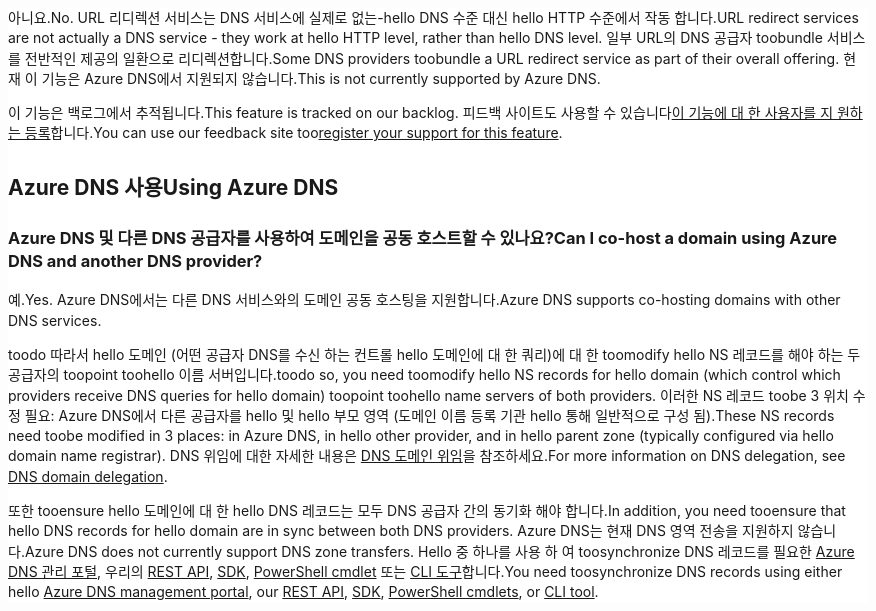 <span data-ttu-id="5b1eb-172">아니요.</span><span class="sxs-lookup"><span data-stu-id="5b1eb-172">No.</span></span> <span data-ttu-id="5b1eb-173">URL 리디렉션 서비스는 DNS 서비스에 실제로 없는-hello DNS 수준 대신 hello HTTP 수준에서 작동 합니다.</span><span class="sxs-lookup"><span data-stu-id="5b1eb-173">URL redirect services are not actually a DNS service - they work at hello HTTP level, rather than hello DNS level.</span></span> <span data-ttu-id="5b1eb-174">일부 URL의 DNS 공급자 toobundle 서비스를 전반적인 제공의 일환으로 리디렉션합니다.</span><span class="sxs-lookup"><span data-stu-id="5b1eb-174">Some DNS providers toobundle a URL redirect service as part of their overall offering.</span></span> <span data-ttu-id="5b1eb-175">현재 이 기능은 Azure DNS에서 지원되지 않습니다.</span><span class="sxs-lookup"><span data-stu-id="5b1eb-175">This is not currently supported by Azure DNS.</span></span>

<span data-ttu-id="5b1eb-176">이 기능은 백로그에서 추적됩니다.</span><span class="sxs-lookup"><span data-stu-id="5b1eb-176">This feature is tracked on our backlog.</span></span> <span data-ttu-id="5b1eb-177">피드백 사이트도 사용할 수 있습니다[이 기능에 대 한 사용자를 지 원하는 등록](https://feedback.azure.com/forums/217313-networking/suggestions/10109736-provide-a-301-permanent-redirect-service-for-ape)합니다.</span><span class="sxs-lookup"><span data-stu-id="5b1eb-177">You can use our feedback site too[register your support for this feature](https://feedback.azure.com/forums/217313-networking/suggestions/10109736-provide-a-301-permanent-redirect-service-for-ape).</span></span>

## <a name="using-azure-dns"></a><span data-ttu-id="5b1eb-178">Azure DNS 사용</span><span class="sxs-lookup"><span data-stu-id="5b1eb-178">Using Azure DNS</span></span>

### <a name="can-i-co-host-a-domain-using-azure-dns-and-another-dns-provider"></a><span data-ttu-id="5b1eb-179">Azure DNS 및 다른 DNS 공급자를 사용하여 도메인을 공동 호스트할 수 있나요?</span><span class="sxs-lookup"><span data-stu-id="5b1eb-179">Can I co-host a domain using Azure DNS and another DNS provider?</span></span>

<span data-ttu-id="5b1eb-180">예.</span><span class="sxs-lookup"><span data-stu-id="5b1eb-180">Yes.</span></span> <span data-ttu-id="5b1eb-181">Azure DNS에서는 다른 DNS 서비스와의 도메인 공동 호스팅을 지원합니다.</span><span class="sxs-lookup"><span data-stu-id="5b1eb-181">Azure DNS supports co-hosting domains with other DNS services.</span></span>

<span data-ttu-id="5b1eb-182">toodo 따라서 hello 도메인 (어떤 공급자 DNS를 수신 하는 컨트롤 hello 도메인에 대 한 쿼리)에 대 한 toomodify hello NS 레코드를 해야 하는 두 공급자의 toopoint toohello 이름 서버입니다.</span><span class="sxs-lookup"><span data-stu-id="5b1eb-182">toodo so, you need toomodify hello NS records for hello domain (which control which providers receive DNS queries for hello domain) toopoint toohello name servers of both providers.</span></span> <span data-ttu-id="5b1eb-183">이러한 NS 레코드 toobe 3 위치 수정 필요: Azure DNS에서 다른 공급자를 hello 및 hello 부모 영역 (도메인 이름 등록 기관 hello 통해 일반적으로 구성 됨).</span><span class="sxs-lookup"><span data-stu-id="5b1eb-183">These NS records need toobe modified in 3 places: in Azure DNS, in hello other provider, and in hello parent zone (typically configured via hello domain name registrar).</span></span> <span data-ttu-id="5b1eb-184">DNS 위임에 대한 자세한 내용은 [DNS 도메인 위임](dns-domain-delegation.md)을 참조하세요.</span><span class="sxs-lookup"><span data-stu-id="5b1eb-184">For more information on DNS delegation, see [DNS domain delegation](dns-domain-delegation.md).</span></span>

<span data-ttu-id="5b1eb-185">또한 tooensure hello 도메인에 대 한 hello DNS 레코드는 모두 DNS 공급자 간의 동기화 해야 합니다.</span><span class="sxs-lookup"><span data-stu-id="5b1eb-185">In addition, you need tooensure that hello DNS records for hello domain are in sync between both DNS providers.</span></span> <span data-ttu-id="5b1eb-186">Azure DNS는 현재 DNS 영역 전송을 지원하지 않습니다.</span><span class="sxs-lookup"><span data-stu-id="5b1eb-186">Azure DNS does not currently support DNS zone transfers.</span></span> <span data-ttu-id="5b1eb-187">Hello 중 하나를 사용 하 여 toosynchronize DNS 레코드를 필요한 [Azure DNS 관리 포털](dns-operations-recordsets-portal.md), 우리의 [REST API](https://docs.microsoft.com/powershell/module/azurerm.dns), [SDK](dns-sdk.md), [PowerShell cmdlet](dns-operations-recordsets.md) 또는 [CLI 도구](dns-operations-recordsets-cli.md)합니다.</span><span class="sxs-lookup"><span data-stu-id="5b1eb-187">You need toosynchronize DNS records using either hello [Azure DNS management portal](dns-operations-recordsets-portal.md), our [REST API](https://docs.microsoft.com/powershell/module/azurerm.dns), [SDK](dns-sdk.md), [PowerShell cmdlets](dns-operations-recordsets.md), or [CLI tool](dns-operations-recordsets-cli.md).</span></span>
